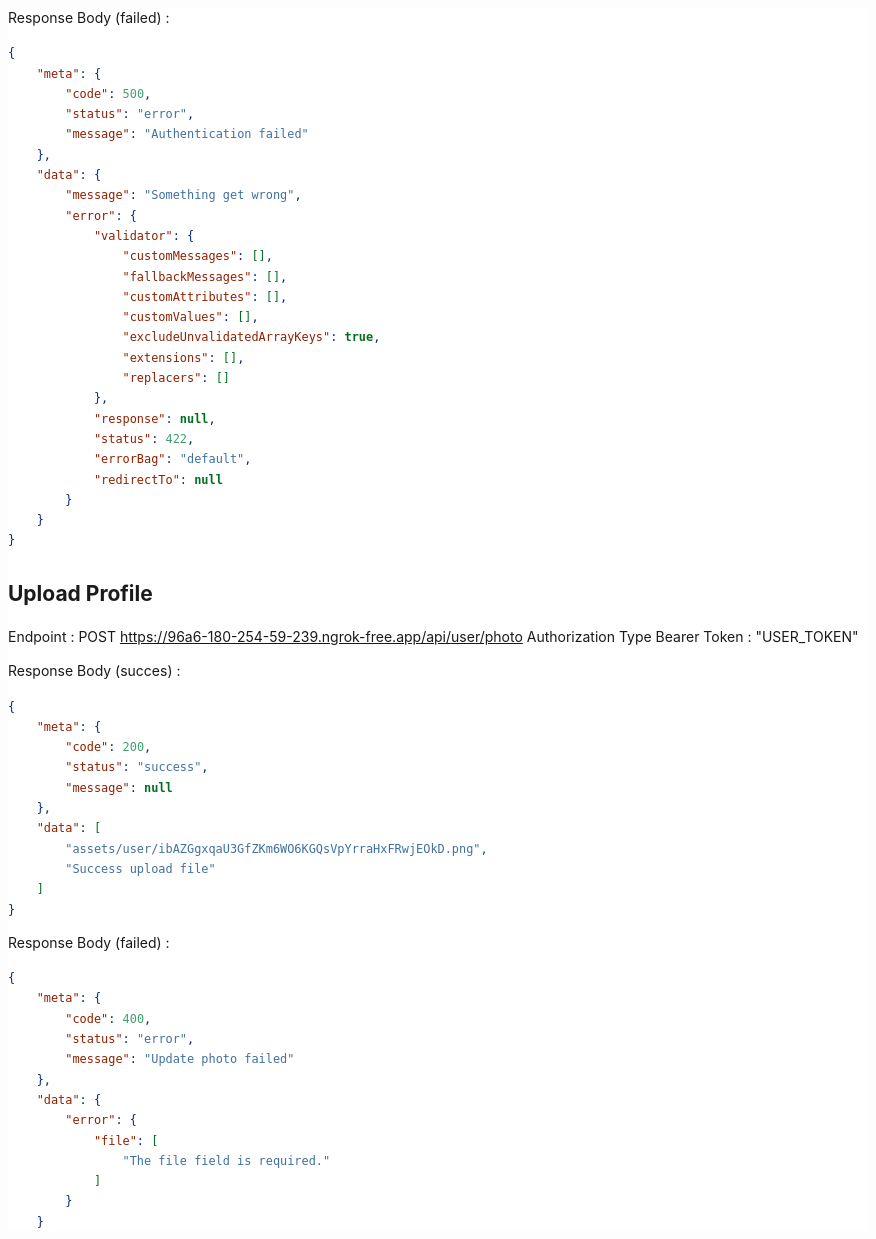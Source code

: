 Response Body (failed) :

```json
{
    "meta": {
        "code": 500,
        "status": "error",
        "message": "Authentication failed"
    },
    "data": {
        "message": "Something get wrong",
        "error": {
            "validator": {
                "customMessages": [],
                "fallbackMessages": [],
                "customAttributes": [],
                "customValues": [],
                "excludeUnvalidatedArrayKeys": true,
                "extensions": [],
                "replacers": []
            },
            "response": null,
            "status": 422,
            "errorBag": "default",
            "redirectTo": null
        }
    }
}
```

## Upload Profile

Endpoint : POST https://96a6-180-254-59-239.ngrok-free.app/api/user/photo
Authorization Type Bearer Token : "USER_TOKEN" 

Response Body (succes) :

```json
{
    "meta": {
        "code": 200,
        "status": "success",
        "message": null
    },
    "data": [
        "assets/user/ibAZGgxqaU3GfZKm6WO6KGQsVpYrraHxFRwjEOkD.png",
        "Success upload file"
    ]
}
```

Response Body (failed) :

```json
{
    "meta": {
        "code": 400,
        "status": "error",
        "message": "Update photo failed"
    },
    "data": {
        "error": {
            "file": [
                "The file field is required."
            ]
        }
    }
```